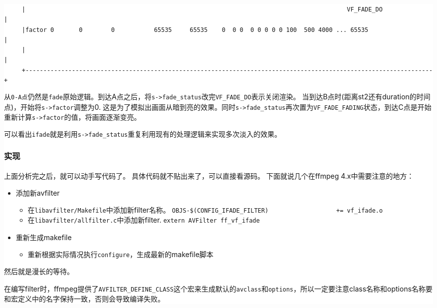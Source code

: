 ```shell
     |                                                                                          VF_FADE_DO              |
     |factor 0       0        0           65535     65535    0  0 0  0 0 0 0 0 100  500 4000 ... 65535                  |
     |                                                                                                                  |
     +------------------------------------------------------------------------------------------------------------------+
```

从`0-A点`仍然是`fade`原始逻辑。到达A点之后，将`s->fade_status`改完`VF_FADE_DO`表示关闭渲染。 当到达B点时(距离st2还有duration的时间点)，开始将`s->factor`调整为0. 这是为了模拟出画面从暗到亮的效果。同时`s->fade_status`再次置为`VF_FADE_FADING`状态，到达C点是开始重新计算`s->factor`的值，将画面逐渐变亮。

可以看出`ifade`就是利用`s->fade_status`重复利用现有的处理逻辑来实现多次淡入的效果。

### 实现

上面分析完之后，就可以动手写代码了。 具体代码就不贴出来了，可以直接看源码。 下面就说几个在ffmpeg 4.x中需要注意的地方：

+ 添加新avfilter

    - 在`libavfilter/Makefile`中添加新filter名称。 `OBJS-$(CONFIG_IFADE_FILTER)                   += vf_ifade.o`
    - 在`libavfilter/allfilter.c`中添加新filter. `extern AVFilter ff_vf_ifade`

+ 重新生成makefile

    - 重新根据实际情况执行`configure`，生成最新的makefile脚本

然后就是漫长的等待。

在编写filter时，ffmpeg提供了`AVFILTER_DEFINE_CLASS`这个宏来生成默认的`avclass`和`options`，所以一定要注意class名称和options名称要和宏定义中的名字保持一致，否则会导致编译失败。